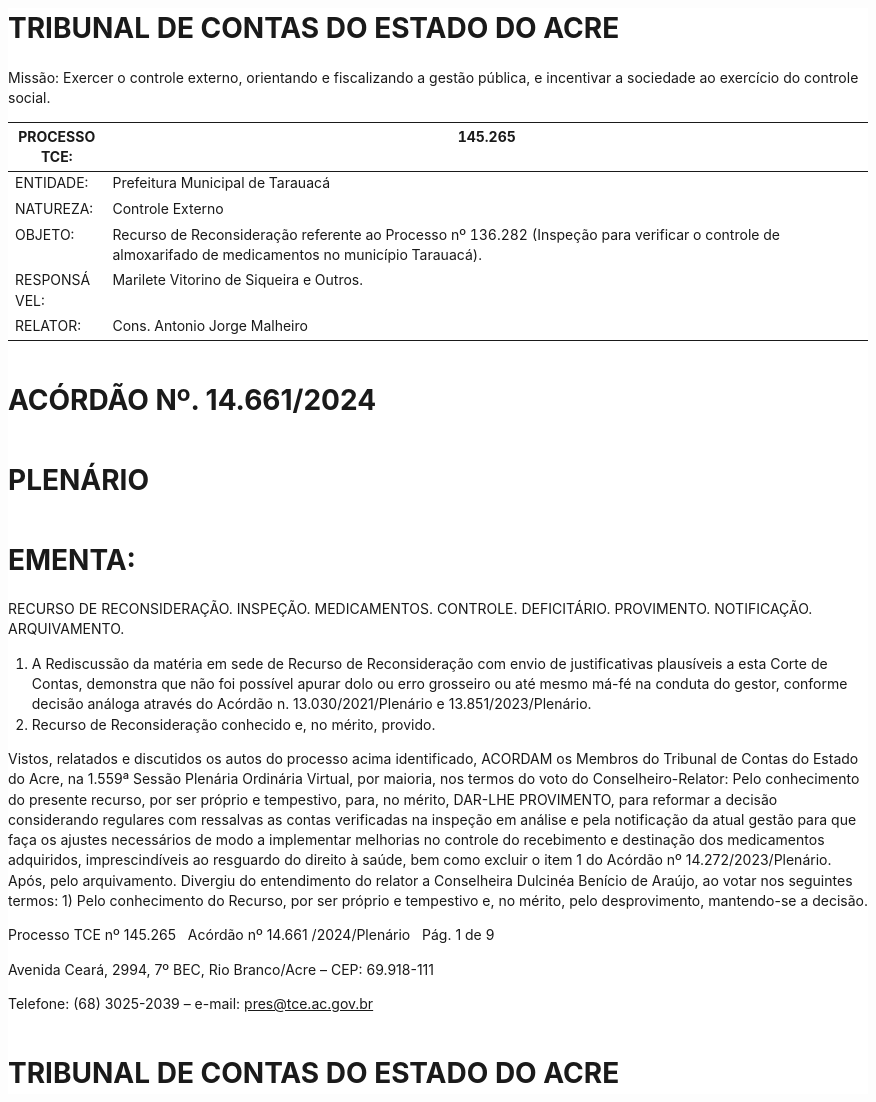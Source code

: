 # TRIBUNAL DE CONTAS DO ESTADO DO ACRE

Missão: Exercer o controle externo, orientando e fiscalizando a gestão pública, e incentivar a sociedade ao exercício do controle social.

|PROCESSO TCE:|145.265|
|---|---|
|ENTIDADE:|Prefeitura Municipal de Tarauacá|
|NATUREZA:|Controle Externo|
|OBJETO:|Recurso de Reconsideração referente ao Processo nº 136.282 (Inspeção para verificar o controle de almoxarifado de medicamentos no município Tarauacá).|
|RESPONSÁVEL:|Marilete Vitorino de Siqueira e Outros.|
|RELATOR:|Cons. Antonio Jorge Malheiro|

# ACÓRDÃO Nº. 14.661/2024

# PLENÁRIO

# EMENTA:

RECURSO DE RECONSIDERAÇÃO. INSPEÇÃO. MEDICAMENTOS. CONTROLE. DEFICITÁRIO. PROVIMENTO. NOTIFICAÇÃO. ARQUIVAMENTO.

1. A Rediscussão da matéria em sede de Recurso de Reconsideração com envio de justificativas plausíveis a esta Corte de Contas, demonstra que não foi possível apurar dolo ou erro grosseiro ou até mesmo má-fé na conduta do gestor, conforme decisão análoga através do Acórdão n. 13.030/2021/Plenário e 13.851/2023/Plenário.
2. Recurso de Reconsideração conhecido e, no mérito, provido.

Vistos, relatados e discutidos os autos do processo acima identificado, ACORDAM os Membros do Tribunal de Contas do Estado do Acre, na 1.559ª Sessão Plenária Ordinária Virtual, por maioria, nos termos do voto do Conselheiro-Relator: Pelo conhecimento do presente recurso, por ser próprio e tempestivo, para, no mérito, DAR-LHE PROVIMENTO, para reformar a decisão considerando regulares com ressalvas as contas verificadas na inspeção em análise e pela notificação da atual gestão para que faça os ajustes necessários de modo a implementar melhorias no controle do recebimento e destinação dos medicamentos adquiridos, imprescindíveis ao resguardo do direito à saúde, bem como excluir o item 1 do Acórdão nº 14.272/2023/Plenário. Após, pelo arquivamento. Divergiu do entendimento do relator a Conselheira Dulcinéa Benício de Araújo, ao votar nos seguintes termos: 1) Pelo conhecimento do Recurso, por ser próprio e tempestivo e, no mérito, pelo desprovimento, mantendo-se a decisão.

Processo TCE nº 145.265 &nbsp; Acórdão nº 14.661 /2024/Plenário &nbsp; Pág. 1 de 9

Avenida Ceará, 2994, 7º BEC, Rio Branco/Acre – CEP: 69.918-111

Telefone: (68) 3025-2039 – e-mail: pres@tce.ac.gov.br

# TRIBUNAL DE CONTAS DO ESTADO DO ACRE
